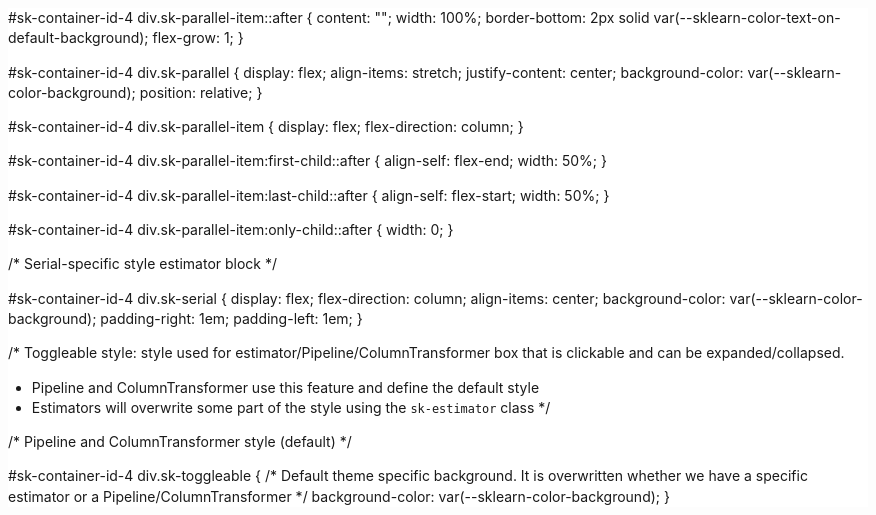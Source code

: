 #sk-container-id-4 div.sk-parallel-item::after {
  content: "";
  width: 100%;
  border-bottom: 2px solid var(--sklearn-color-text-on-default-background);
  flex-grow: 1;
}

#sk-container-id-4 div.sk-parallel {
  display: flex;
  align-items: stretch;
  justify-content: center;
  background-color: var(--sklearn-color-background);
  position: relative;
}

#sk-container-id-4 div.sk-parallel-item {
  display: flex;
  flex-direction: column;
}

#sk-container-id-4 div.sk-parallel-item:first-child::after {
  align-self: flex-end;
  width: 50%;
}

#sk-container-id-4 div.sk-parallel-item:last-child::after {
  align-self: flex-start;
  width: 50%;
}

#sk-container-id-4 div.sk-parallel-item:only-child::after {
  width: 0;
}

/* Serial-specific style estimator block */

#sk-container-id-4 div.sk-serial {
  display: flex;
  flex-direction: column;
  align-items: center;
  background-color: var(--sklearn-color-background);
  padding-right: 1em;
  padding-left: 1em;
}


/* Toggleable style: style used for estimator/Pipeline/ColumnTransformer box that is
clickable and can be expanded/collapsed.
- Pipeline and ColumnTransformer use this feature and define the default style
- Estimators will overwrite some part of the style using the `sk-estimator` class
*/

/* Pipeline and ColumnTransformer style (default) */

#sk-container-id-4 div.sk-toggleable {
  /* Default theme specific background. It is overwritten whether we have a
  specific estimator or a Pipeline/ColumnTransformer */
  background-color: var(--sklearn-color-background);
}
